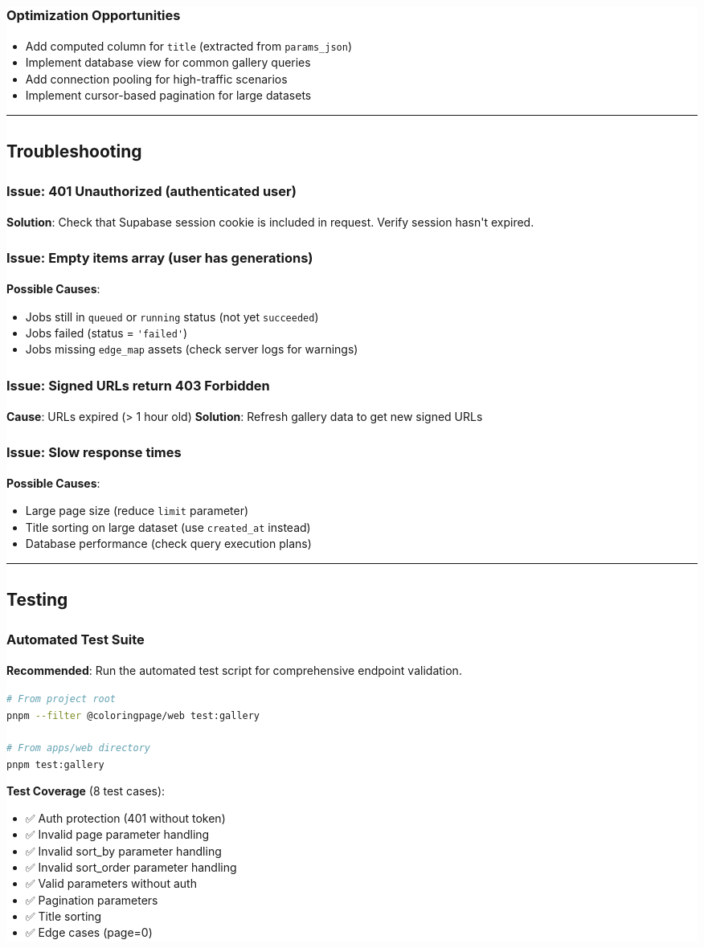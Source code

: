 ### Optimization Opportunities
- Add computed column for `title` (extracted from `params_json`)
- Implement database view for common gallery queries
- Add connection pooling for high-traffic scenarios
- Implement cursor-based pagination for large datasets

---

## Troubleshooting

### Issue: 401 Unauthorized (authenticated user)
**Solution**: Check that Supabase session cookie is included in request. Verify session hasn't expired.

### Issue: Empty items array (user has generations)
**Possible Causes**:
- Jobs still in `queued` or `running` status (not yet `succeeded`)
- Jobs failed (status = `'failed'`)
- Jobs missing `edge_map` assets (check server logs for warnings)

### Issue: Signed URLs return 403 Forbidden
**Cause**: URLs expired (> 1 hour old)
**Solution**: Refresh gallery data to get new signed URLs

### Issue: Slow response times
**Possible Causes**:
- Large page size (reduce `limit` parameter)
- Title sorting on large dataset (use `created_at` instead)
- Database performance (check query execution plans)

---

## Testing

### Automated Test Suite

**Recommended**: Run the automated test script for comprehensive endpoint validation.

```bash
# From project root
pnpm --filter @coloringpage/web test:gallery

# From apps/web directory
pnpm test:gallery
```

**Test Coverage** (8 test cases):
- ✅ Auth protection (401 without token)
- ✅ Invalid page parameter handling
- ✅ Invalid sort_by parameter handling
- ✅ Invalid sort_order parameter handling
- ✅ Valid parameters without auth
- ✅ Pagination parameters
- ✅ Title sorting
- ✅ Edge cases (page=0)
